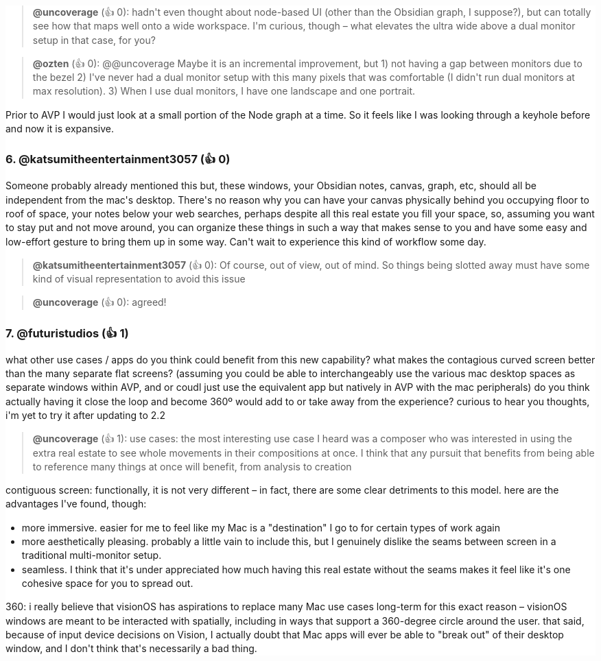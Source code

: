 > **@uncoverage** (👍 0): hadn't even thought about node-based UI (other than the Obsidian graph, I suppose?), but can totally see how that maps well onto a wide workspace. I'm curious, though – what elevates the ultra wide above a dual monitor setup in that case, for you?

> **@ozten** (👍 0): @@uncoverage Maybe it is an incremental improvement, but 1) not having a gap between monitors due to the bezel 2) I've never had a dual monitor setup with this many pixels that was comfortable (I didn't run dual monitors at max resolution). 3) When I use dual monitors, I have one landscape and one portrait.

Prior to AVP I would just look at a small portion of the Node graph at a time. So it feels like I was looking through a keyhole before and now it is expansive.

### 6. @katsumitheentertainment3057 (👍 0)
Someone probably already mentioned this but, these windows, your Obsidian notes, canvas, graph, etc, should all be independent from the mac's desktop. There's no reason why you can have your canvas physically behind you occupying floor to roof of space, your notes below your web searches, perhaps despite all this real estate  you fill your space, so, assuming you want to stay put and not move around, you can organize these things in such a way that makes sense to you and have some easy and low-effort gesture to bring them up in some way. Can't wait to experience this kind of workflow some day.

> **@katsumitheentertainment3057** (👍 0): Of course, out of view, out of mind. So things being slotted away must have some kind of visual representation to avoid this issue

> **@uncoverage** (👍 0): agreed!

### 7. @futuristudios (👍 1)
what other use cases / apps do you think could benefit from this new capability? what makes the contagious curved screen better than the many separate flat screens? (assuming you could be able to interchangeably use the various mac desktop spaces as separate windows within AVP, and or coudl just use the equivalent app but natively in AVP with the mac peripherals) do you think actually having it close the loop and become 360º would add to or take away from the experience? curious to hear you thoughts, i'm yet to try it after updating to 2.2

> **@uncoverage** (👍 1): use cases: the most interesting use case I heard was a composer who was interested in using the extra real estate to see whole movements in their compositions at once. I think that any pursuit that benefits from being able to reference many things at once will benefit, from analysis to creation

contiguous screen: functionally, it is not very different – in fact, there are some clear detriments to this model. here are the advantages I've found, though:
- more immersive. easier for me to feel like my Mac is a "destination" I go to for certain types of work again
- more aesthetically pleasing. probably a little vain to include this, but I genuinely dislike the seams between screen in a traditional multi-monitor setup.
- seamless. I think that it's under appreciated how much having this real estate without the seams makes it feel like it's one cohesive space for you to spread out.

360: i really believe that visionOS has aspirations to replace many Mac use cases long-term for this exact reason – visionOS windows are meant to be interacted with spatially, including in ways that support a 360-degree circle around the user. that said, because of input device decisions on Vision, I actually doubt that Mac apps will ever be able to "break out" of their desktop window, and I don't think that's necessarily a bad thing.
